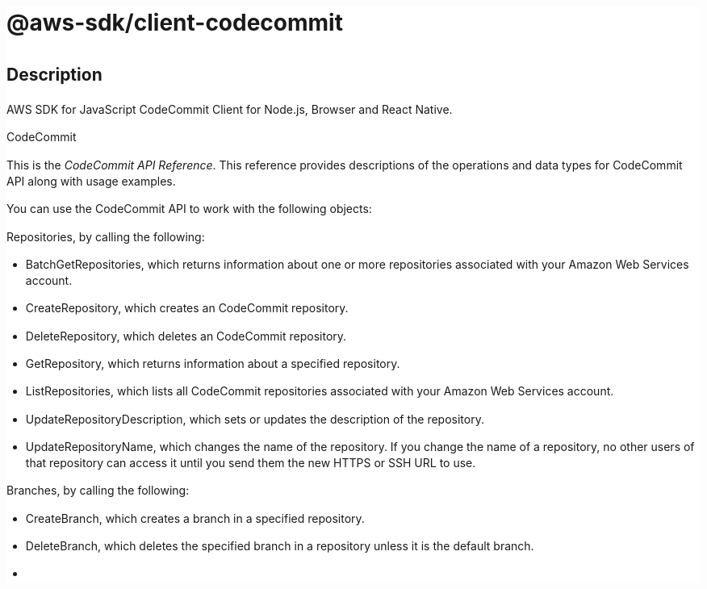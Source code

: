 

# @aws-sdk/client-codecommit

## Description

AWS SDK for JavaScript CodeCommit Client for Node.js, Browser and React Native.

<fullname>CodeCommit</fullname>

<p>This is the <i>CodeCommit API Reference</i>. This reference provides descriptions of the operations and data types for
CodeCommit API along with usage examples.</p>
<p>You can use the CodeCommit API to work with the following objects:</p>
<p>Repositories, by calling the following:</p>
<ul>
<li>
<p>
<a>BatchGetRepositories</a>, which returns information about one or more repositories associated with your Amazon Web Services account.</p>
</li>
<li>
<p>
<a>CreateRepository</a>, which creates an CodeCommit repository.</p>
</li>
<li>
<p>
<a>DeleteRepository</a>, which deletes an CodeCommit repository.</p>
</li>
<li>
<p>
<a>GetRepository</a>, which returns information about a specified repository.</p>
</li>
<li>
<p>
<a>ListRepositories</a>, which lists all CodeCommit repositories associated with your Amazon Web Services account.</p>
</li>
<li>
<p>
<a>UpdateRepositoryDescription</a>, which sets or updates the description of the repository.</p>
</li>
<li>
<p>
<a>UpdateRepositoryName</a>, which changes the name of the
repository. If you change the name of a repository, no other users of that
repository can access it until you send them the new HTTPS or SSH URL to
use.</p>
</li>
</ul>
<p>Branches, by calling the following:</p>
<ul>
<li>
<p>
<a>CreateBranch</a>, which creates a branch in a specified
repository.</p>
</li>
<li>
<p>
<a>DeleteBranch</a>, which deletes the specified branch in a repository unless it is the default branch.</p>
</li>
<li>
<p>